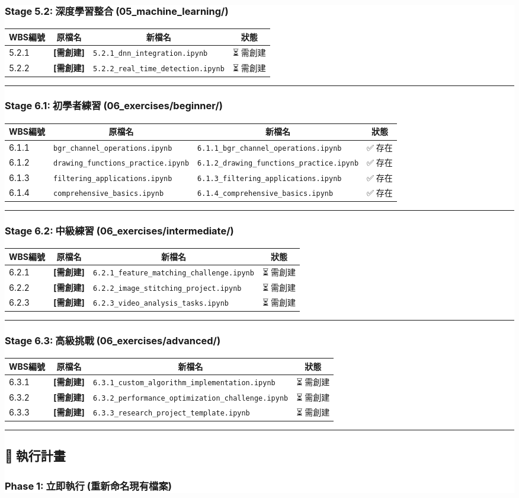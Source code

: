 
### Stage 5.2: 深度學習整合 (05_machine_learning/)

| WBS編號 | 原檔名 | 新檔名 | 狀態 |
|---------|--------|--------|------|
| 5.2.1 | **[需創建]** | `5.2.1_dnn_integration.ipynb` | ⏳ 需創建 |
| 5.2.2 | **[需創建]** | `5.2.2_real_time_detection.ipynb` | ⏳ 需創建 |

---

### Stage 6.1: 初學者練習 (06_exercises/beginner/)

| WBS編號 | 原檔名 | 新檔名 | 狀態 |
|---------|--------|--------|------|
| 6.1.1 | `bgr_channel_operations.ipynb` | `6.1.1_bgr_channel_operations.ipynb` | ✅ 存在 |
| 6.1.2 | `drawing_functions_practice.ipynb` | `6.1.2_drawing_functions_practice.ipynb` | ✅ 存在 |
| 6.1.3 | `filtering_applications.ipynb` | `6.1.3_filtering_applications.ipynb` | ✅ 存在 |
| 6.1.4 | `comprehensive_basics.ipynb` | `6.1.4_comprehensive_basics.ipynb` | ✅ 存在 |

---

### Stage 6.2: 中級練習 (06_exercises/intermediate/)

| WBS編號 | 原檔名 | 新檔名 | 狀態 |
|---------|--------|--------|------|
| 6.2.1 | **[需創建]** | `6.2.1_feature_matching_challenge.ipynb` | ⏳ 需創建 |
| 6.2.2 | **[需創建]** | `6.2.2_image_stitching_project.ipynb` | ⏳ 需創建 |
| 6.2.3 | **[需創建]** | `6.2.3_video_analysis_tasks.ipynb` | ⏳ 需創建 |

---

### Stage 6.3: 高級挑戰 (06_exercises/advanced/)

| WBS編號 | 原檔名 | 新檔名 | 狀態 |
|---------|--------|--------|------|
| 6.3.1 | **[需創建]** | `6.3.1_custom_algorithm_implementation.ipynb` | ⏳ 需創建 |
| 6.3.2 | **[需創建]** | `6.3.2_performance_optimization_challenge.ipynb` | ⏳ 需創建 |
| 6.3.3 | **[需創建]** | `6.3.3_research_project_template.ipynb` | ⏳ 需創建 |

---

## 🚀 執行計畫

### Phase 1: 立即執行 (重新命名現有檔案)
